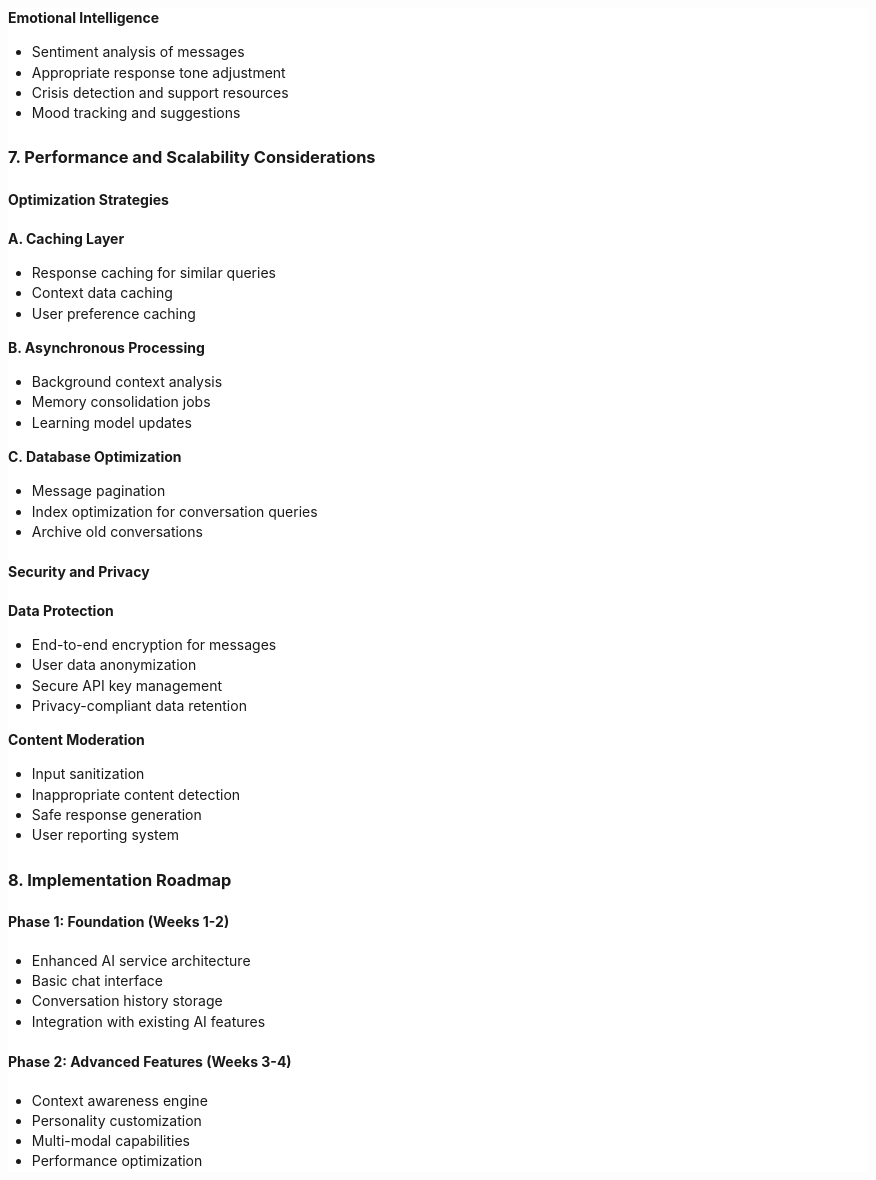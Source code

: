 **Emotional Intelligence**
- Sentiment analysis of messages
- Appropriate response tone adjustment
- Crisis detection and support resources
- Mood tracking and suggestions

### 7. Performance and Scalability Considerations

#### Optimization Strategies

**A. Caching Layer**
- Response caching for similar queries
- Context data caching
- User preference caching

**B. Asynchronous Processing**
- Background context analysis
- Memory consolidation jobs
- Learning model updates

**C. Database Optimization**
- Message pagination
- Index optimization for conversation queries
- Archive old conversations

#### Security and Privacy

**Data Protection**
- End-to-end encryption for messages
- User data anonymization
- Secure API key management
- Privacy-compliant data retention

**Content Moderation**
- Input sanitization
- Inappropriate content detection
- Safe response generation
- User reporting system

### 8. Implementation Roadmap

#### Phase 1: Foundation (Weeks 1-2)
- Enhanced AI service architecture
- Basic chat interface
- Conversation history storage
- Integration with existing AI features

#### Phase 2: Advanced Features (Weeks 3-4)
- Context awareness engine
- Personality customization
- Multi-modal capabilities
- Performance optimization
